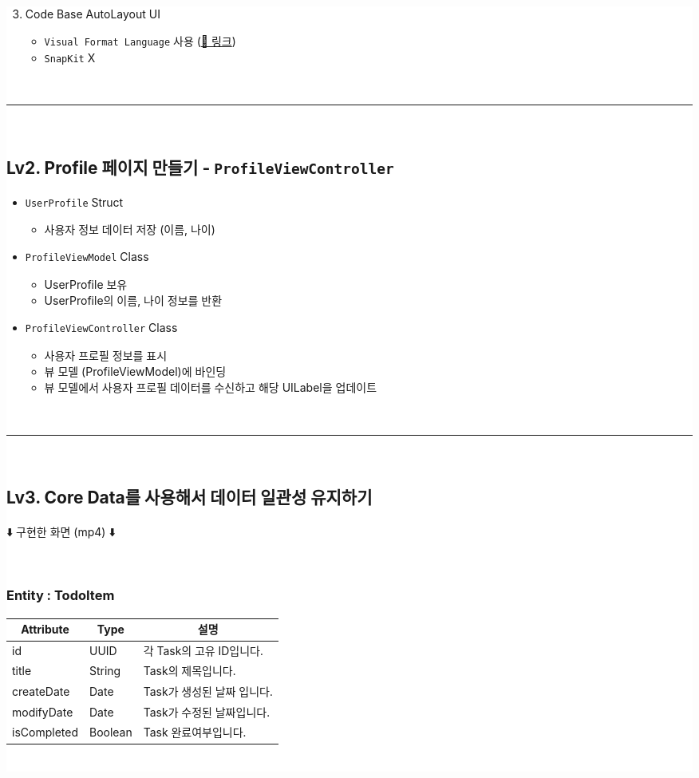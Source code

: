 3. Code Base AutoLayout UI
   
    - `Visual Format Language` 사용  ([🔗 링크](https://developer.apple.com/library/archive/documentation/UserExperience/Conceptual/AutolayoutPG/VisualFormatLanguage.html))
    - `SnapKit` X


<br/>

---
<br/>

## Lv2. Profile 페이지 만들기 - `ProfileViewController`

- `UserProfile` Struct 
    - 사용자 정보 데이터 저장 (이름, 나이)

- `ProfileViewModel` Class
    - UserProfile 보유
    - UserProfile의 이름, 나이 정보를 반환

- `ProfileViewController` Class
    - 사용자 프로필 정보를 표시
    - 뷰 모델 (ProfileViewModel)에 바인딩
    - 뷰 모델에서 사용자 프로필 데이터를 수신하고 해당 UILabel을 업데이트

<br/>

---
<br/>

## Lv3. Core Data를 사용해서 데이터 일관성 유지하기

⬇️ 구현한 화면 (mp4) ⬇️

<video src="https://github.com/yenny42/nbc_camp/assets/107637741/8fa77dfa-2112-4414-a979-939862509f99" width = "300" controls>Lv3. CoreData TodoList</video>

<br/>


### Entity : TodoItem

| Attribute | Type | 설명 |
| --- | --- | --- |
| id | UUID | 각 Task의 고유 ID입니다. |
| title | String | Task의 제목입니다. |
| createDate | Date | Task가 생성된 날짜 입니다. |
| modifyDate | Date | Task가 수정된 날짜입니다. |
| isCompleted | Boolean | Task 완료여부입니다. |

<br/>
